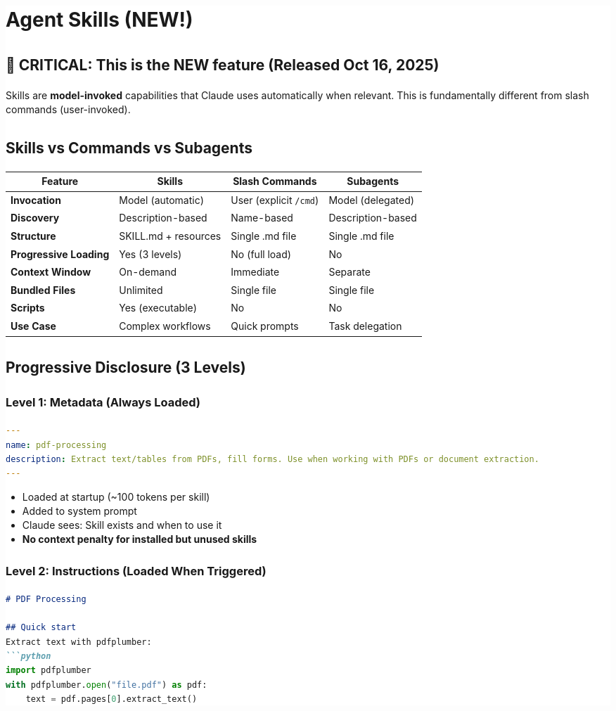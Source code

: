 # Agent Skills (NEW!)

## 🚨 CRITICAL: This is the NEW feature (Released Oct 16, 2025)

Skills are **model-invoked** capabilities that Claude uses automatically when relevant. This is fundamentally different from slash commands (user-invoked).

## Skills vs Commands vs Subagents

| Feature | Skills | Slash Commands | Subagents |
|---------|--------|----------------|-----------|
| **Invocation** | Model (automatic) | User (explicit `/cmd`) | Model (delegated) |
| **Discovery** | Description-based | Name-based | Description-based |
| **Structure** | SKILL.md + resources | Single .md file | Single .md file |
| **Progressive Loading** | Yes (3 levels) | No (full load) | No |
| **Context Window** | On-demand | Immediate | Separate |
| **Bundled Files** | Unlimited | Single file | Single file |
| **Scripts** | Yes (executable) | No | No |
| **Use Case** | Complex workflows | Quick prompts | Task delegation |

## Progressive Disclosure (3 Levels)

### Level 1: Metadata (Always Loaded)

```yaml
---
name: pdf-processing
description: Extract text/tables from PDFs, fill forms. Use when working with PDFs or document extraction.
---
```

- Loaded at startup (~100 tokens per skill)
- Added to system prompt
- Claude sees: Skill exists and when to use it
- **No context penalty for installed but unused skills**

### Level 2: Instructions (Loaded When Triggered)

```markdown
# PDF Processing

## Quick start
Extract text with pdfplumber:
```python
import pdfplumber
with pdfplumber.open("file.pdf") as pdf:
    text = pdf.pages[0].extract_text()
```
